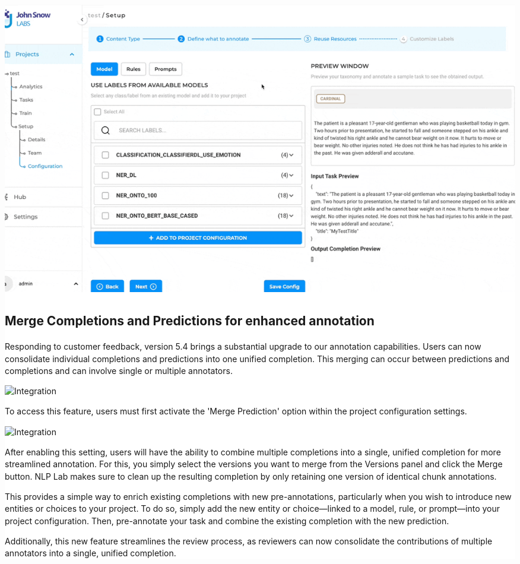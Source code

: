 ![Integration](/assets/images/annotation_lab/5.3.0/3.gif)

## Merge Completions and Predictions for enhanced annotation
Responding to customer feedback, version 5.4 brings a substantial upgrade to our annotation capabilities. Users can now consolidate individual completions and predictions into one unified completion. This merging can occur between predictions and completions and can involve single or multiple annotators.

![Integration](/assets/images/annotation_lab/5.3.0/4.png)

To access this feature, users must first activate the 'Merge Prediction' option within the project configuration settings.

![Integration](/assets/images/annotation_lab/5.3.0/5.gif)

After enabling this setting, users will have the ability to combine multiple completions into a single, unified completion for more streamlined annotation. For this, you simply select the versions you want to merge from the Versions panel and click the Merge button. NLP Lab makes sure to clean up the resulting completion by only retaining one version of identical chunk annotations. 

This provides a simple way to enrich existing completions with new pre-annotations, particularly when you wish to introduce new entities or choices to your project. To do so, simply add the new entity or choice—linked to a model, rule, or prompt—into your project configuration. Then, pre-annotate your task and combine the existing completion with the new prediction. 

Additionally, this new feature streamlines the review process, as reviewers can now consolidate the contributions of multiple annotators into a single, unified completion.
